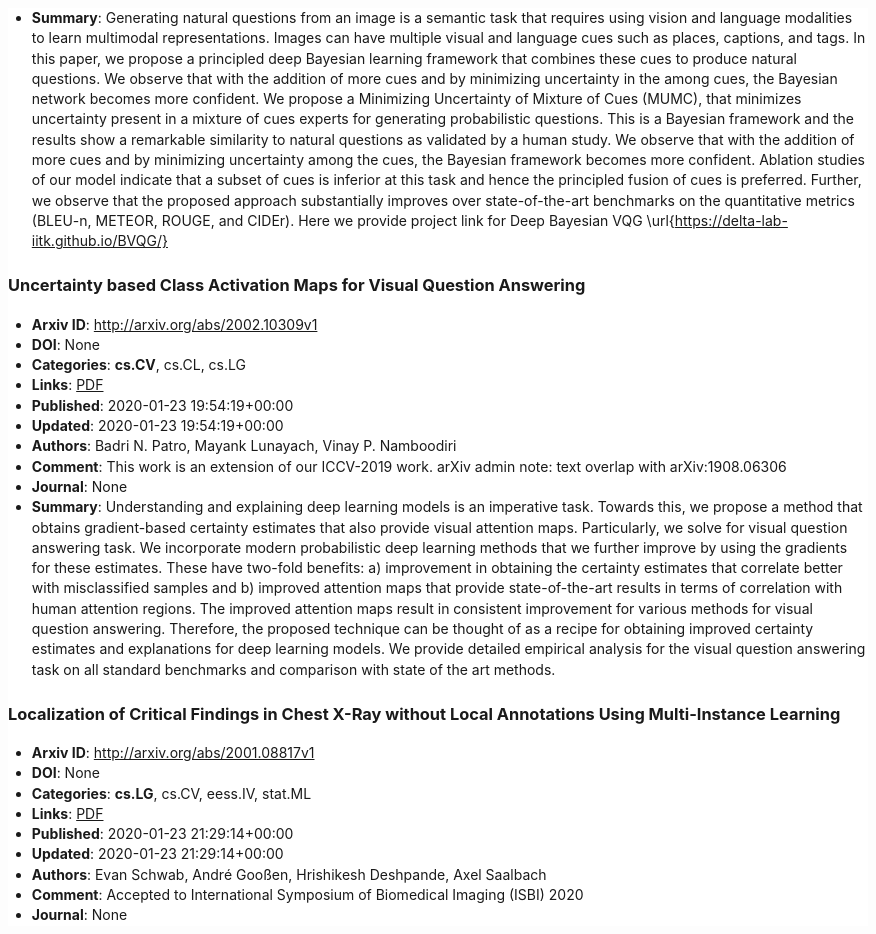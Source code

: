 - **Summary**: Generating natural questions from an image is a semantic task that requires using vision and language modalities to learn multimodal representations. Images can have multiple visual and language cues such as places, captions, and tags. In this paper, we propose a principled deep Bayesian learning framework that combines these cues to produce natural questions. We observe that with the addition of more cues and by minimizing uncertainty in the among cues, the Bayesian network becomes more confident. We propose a Minimizing Uncertainty of Mixture of Cues (MUMC), that minimizes uncertainty present in a mixture of cues experts for generating probabilistic questions. This is a Bayesian framework and the results show a remarkable similarity to natural questions as validated by a human study. We observe that with the addition of more cues and by minimizing uncertainty among the cues, the Bayesian framework becomes more confident. Ablation studies of our model indicate that a subset of cues is inferior at this task and hence the principled fusion of cues is preferred. Further, we observe that the proposed approach substantially improves over state-of-the-art benchmarks on the quantitative metrics (BLEU-n, METEOR, ROUGE, and CIDEr). Here we provide project link for Deep Bayesian VQG \url{https://delta-lab-iitk.github.io/BVQG/}



### Uncertainty based Class Activation Maps for Visual Question Answering
- **Arxiv ID**: http://arxiv.org/abs/2002.10309v1
- **DOI**: None
- **Categories**: **cs.CV**, cs.CL, cs.LG
- **Links**: [PDF](http://arxiv.org/pdf/2002.10309v1)
- **Published**: 2020-01-23 19:54:19+00:00
- **Updated**: 2020-01-23 19:54:19+00:00
- **Authors**: Badri N. Patro, Mayank Lunayach, Vinay P. Namboodiri
- **Comment**: This work is an extension of our ICCV-2019 work. arXiv admin note:
  text overlap with arXiv:1908.06306
- **Journal**: None
- **Summary**: Understanding and explaining deep learning models is an imperative task. Towards this, we propose a method that obtains gradient-based certainty estimates that also provide visual attention maps. Particularly, we solve for visual question answering task. We incorporate modern probabilistic deep learning methods that we further improve by using the gradients for these estimates. These have two-fold benefits: a) improvement in obtaining the certainty estimates that correlate better with misclassified samples and b) improved attention maps that provide state-of-the-art results in terms of correlation with human attention regions. The improved attention maps result in consistent improvement for various methods for visual question answering. Therefore, the proposed technique can be thought of as a recipe for obtaining improved certainty estimates and explanations for deep learning models. We provide detailed empirical analysis for the visual question answering task on all standard benchmarks and comparison with state of the art methods.



### Localization of Critical Findings in Chest X-Ray without Local Annotations Using Multi-Instance Learning
- **Arxiv ID**: http://arxiv.org/abs/2001.08817v1
- **DOI**: None
- **Categories**: **cs.LG**, cs.CV, eess.IV, stat.ML
- **Links**: [PDF](http://arxiv.org/pdf/2001.08817v1)
- **Published**: 2020-01-23 21:29:14+00:00
- **Updated**: 2020-01-23 21:29:14+00:00
- **Authors**: Evan Schwab, André Gooßen, Hrishikesh Deshpande, Axel Saalbach
- **Comment**: Accepted to International Symposium of Biomedical Imaging (ISBI) 2020
- **Journal**: None